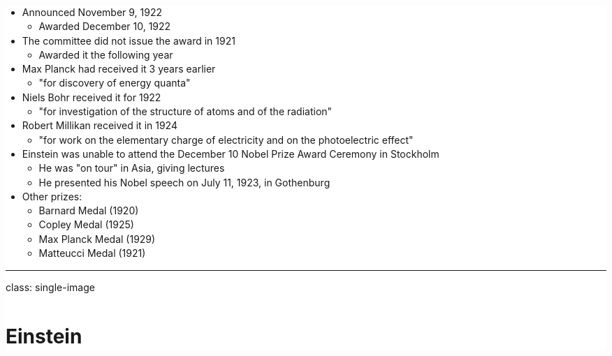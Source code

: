 * Announced November 9, 1922
    * Awarded December 10, 1922
* The committee did not issue the award in 1921
    * Awarded it the following year
* Max Planck had received it 3 years earlier
    * "for discovery of energy quanta"
* Niels Bohr received it for 1922
    * "for investigation of the structure of atoms and of the radiation"
* Robert Millikan received it in 1924
    * "for work on the elementary charge of electricity and on the photoelectric effect"
* Einstein was unable to attend the December 10 Nobel Prize Award Ceremony in Stockholm
    * He was "on tour" in Asia, giving lectures
    * He presented his Nobel speech on July 11, 1923, in Gothenburg
* Other prizes:
    * Barnard Medal (1920)
    * Copley Medal (1925)
    * Max Planck Medal (1929)
    * Matteucci Medal (1921)

---
class: single-image

# Einstein
